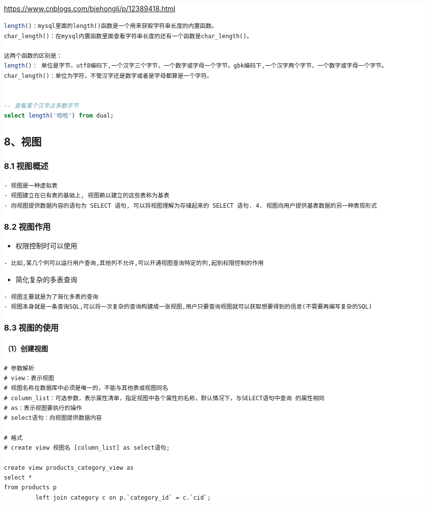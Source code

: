https://www.cnblogs.com/biehongli/p/12389418.html

```sql
length()：mysql里面的length()函数是一个用来获取字符串长度的内置函数。
char_length()：在mysql内置函数里面查看字符串长度的还有一个函数是char_length()。

这两个函数的区别是：
length()： 单位是字节，utf8编码下,一个汉字三个字节，一个数字或字母一个字节。gbk编码下,一个汉字两个字节，一个数字或字母一个字节。
char_length()：单位为字符，不管汉字还是数字或者是字母都算是一个字符。


-- 查看某个汉字占多数字节
select length('哈哈') from dual;
```



## 8、视图

### 8.1 视图概述

```
- 视图是一种虚拟表
- 视图建立在已有表的基础上, 视图赖以建立的这些表称为基表
- 向视图提供数据内容的语句为 SELECT 语句, 可以将视图理解为存储起来的 SELECT 语句. 4. 视图向用户提供基表数据的另一种表现形式
```



### 8.2 视图作用

- 权限控制时可以使用

```
- 比如,某几个列可以运行用户查询,其他列不允许,可以开通视图查询特定的列,起到权限控制的作用
```

- 简化复杂的多表查询

```
- 视图主要就是为了简化多表的查询
- 视图本身就是一条查询SQL,可以将一次复杂的查询构建成一张视图,用户只要查询视图就可以获取想要得到的信息(不需要再编写复杂的SQL)
```



### 8.3 视图的使用

#### （1）创建视图

```mysql
# 参数解析
# view：表示视图
# 视图名称在数据库中必须是唯一的，不能与其他表或视图同名
# column_list：可选参数，表示属性清单，指定视图中各个属性的名称，默认情况下，与SELECT语句中查询 的属性相同
# as：表示视图要执行的操作
# select语句：向视图提供数据内容

# 格式
# create view 视图名 [column_list] as select语句;

create view products_category_view as
select *
from products p
         left join category c on p.`category_id` = c.`cid`;
```

